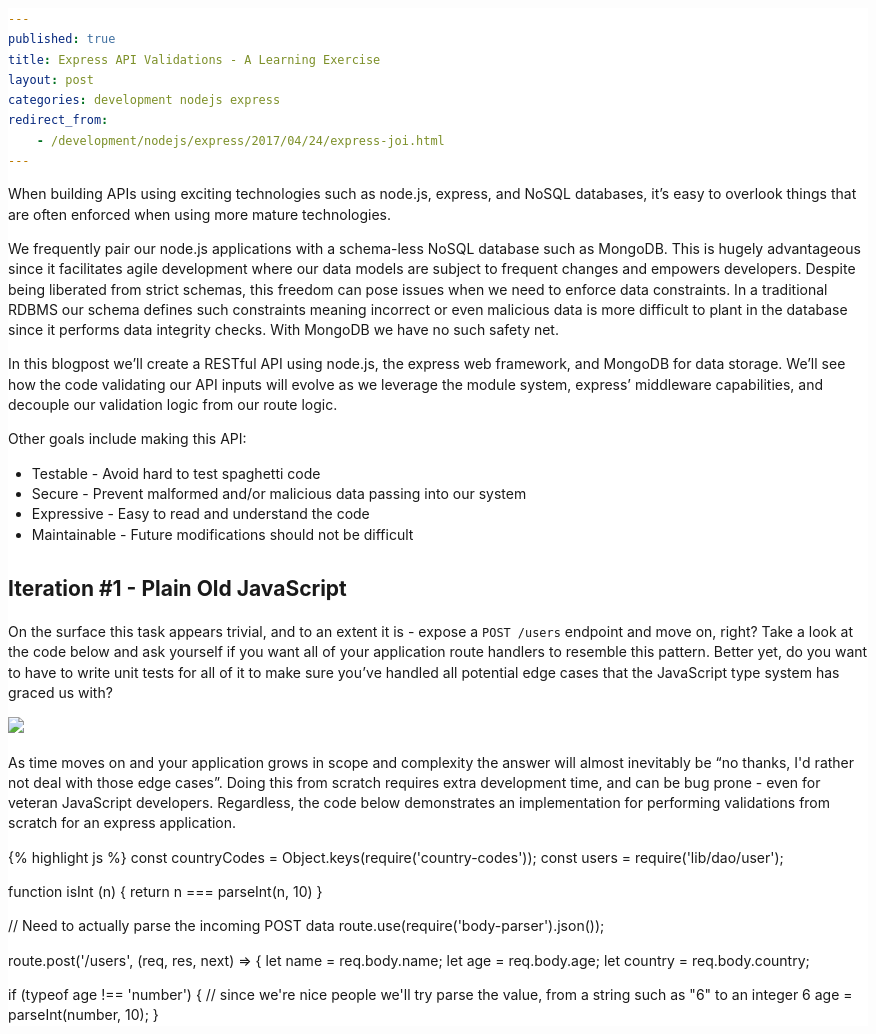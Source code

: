 ```yaml
---
published: true
title: Express API Validations - A Learning Exercise
layout: post
categories: development nodejs express
redirect_from:
    - /development/nodejs/express/2017/04/24/express-joi.html
---
```


When building APIs using exciting technologies such as node.js, express, and NoSQL databases, it’s easy to overlook things that are often enforced when using more mature technologies.

We frequently pair our node.js applications with a schema-less NoSQL database such as MongoDB. This is hugely advantageous since it facilitates agile development where our data models are subject to frequent changes and empowers developers. Despite being liberated from strict schemas, this freedom can pose issues when we need to enforce data constraints. In a traditional RDBMS our schema defines such constraints meaning incorrect or even malicious data is more difficult to plant in the database since it performs data integrity checks. With MongoDB we have no such safety net.

In this blogpost we’ll create a RESTful API using node.js, the express web framework, and MongoDB for data storage. We’ll see how the code validating our API inputs will evolve as we leverage the module system, express’ middleware capabilities, and decouple our validation logic from our route logic.

Other goals include making this API:

* Testable - Avoid hard to test spaghetti code
* Secure - Prevent malformed and/or malicious data passing into our system
* Expressive - Easy to read and understand the code
* Maintainable - Future modifications should not be difficult

## Iteration #1 - Plain Old JavaScript
On the surface this task appears trivial, and to an extent it is - expose a `POST /users` endpoint and move on, right? Take a look at the code below and ask yourself if you want all of your application route handlers to resemble this pattern. Better yet, do you want to have to write unit tests for all of it to make sure you’ve handled all potential edge cases that the JavaScript type system has graced us with?

![](http://media2.giphy.com/media/3oz8xN3R71J0UNmGuQ/giphy.gif)

As time moves on and your application grows in scope and complexity the answer will almost inevitably be “no thanks, I'd rather not deal with those edge cases”. Doing this from scratch requires extra development time, and can be bug prone - even for veteran JavaScript developers. Regardless, the code below demonstrates an implementation for performing validations from scratch for an express application.

{% highlight js %}
const countryCodes = Object.keys(require('country-codes'));
const users = require('lib/dao/user');

function isInt (n) {
  return n === parseInt(n, 10)
}

// Need to actually parse the incoming POST data
route.use(require('body-parser').json());

route.post('/users', (req, res, next) => {
  let name = req.body.name;
  let age = req.body.age;
  let country = req.body.country;

  if (typeof age !== 'number') {
    // since we're nice people we'll try parse the value, from a string such as "6" to an integer 6
    age = parseInt(number, 10);
  }